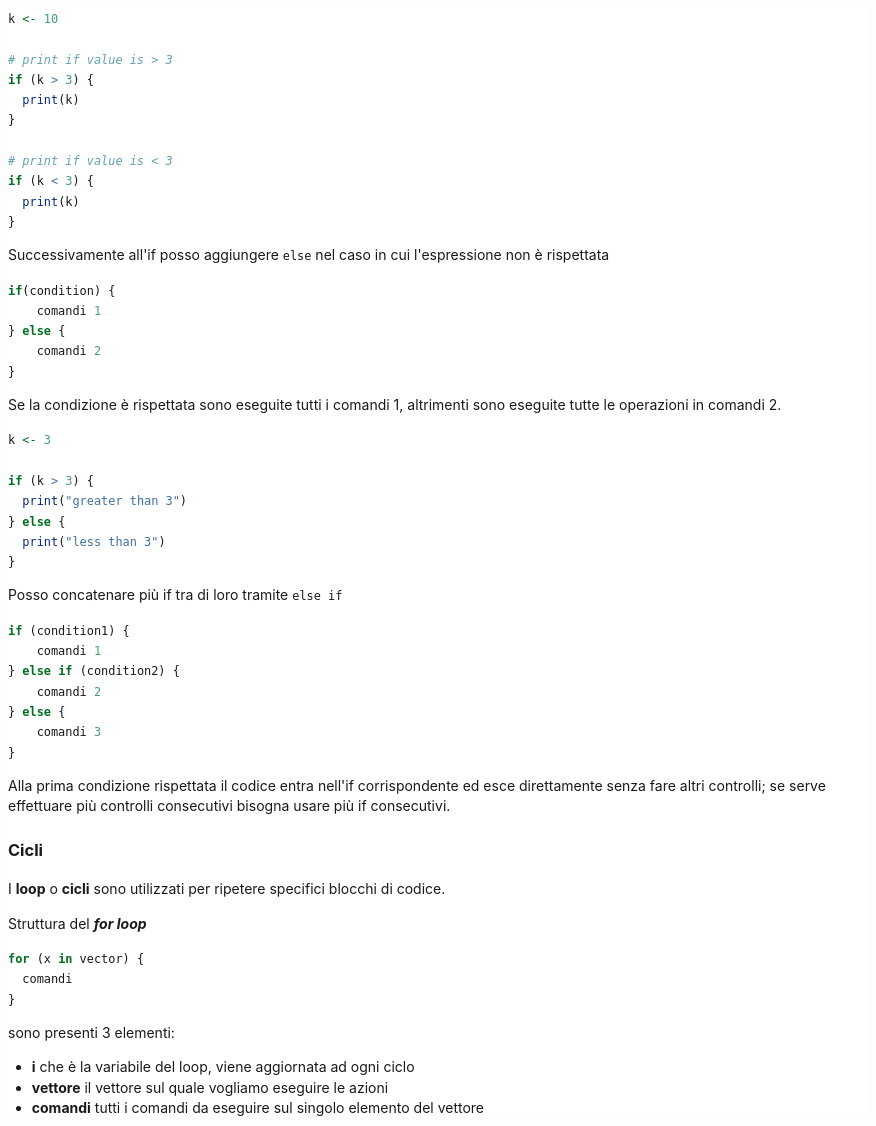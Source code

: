 ```R
k <- 10

# print if value is > 3
if (k > 3) {
  print(k)
}

# print if value is < 3
if (k < 3) {
  print(k)
}
```
Successivamente all'if posso aggiungere ```else``` nel caso in cui l'espressione non è rispettata
```R
if(condition) {
    comandi 1
} else {
    comandi 2
}
```
Se la condizione è rispettata sono eseguite tutti i comandi 1, altrimenti sono eseguite tutte le operazioni in comandi 2.
```R
k <- 3

if (k > 3) {
  print("greater than 3")
} else {
  print("less than 3")
}
```

Posso concatenare più if tra di loro tramite ```else if```
```R
if (condition1) {
    comandi 1
} else if (condition2) {
    comandi 2
} else {
    comandi 3
}
```
Alla prima condizione rispettata il codice entra nell'if corrispondente ed esce direttamente senza fare altri controlli; se serve effettuare più controlli consecutivi bisogna usare più if consecutivi.

### Cicli
I **loop** o **cicli** sono utilizzati per ripetere specifici blocchi di codice.

Struttura del ***for loop***
```R
for (x in vector) {
  comandi
}
```
sono presenti 3 elementi:
- **i** che è la variabile del loop, viene aggiornata ad ogni ciclo
- **vettore** il vettore sul quale vogliamo eseguire le azioni
- **comandi** tutti i comandi da eseguire sul singolo elemento del vettore
